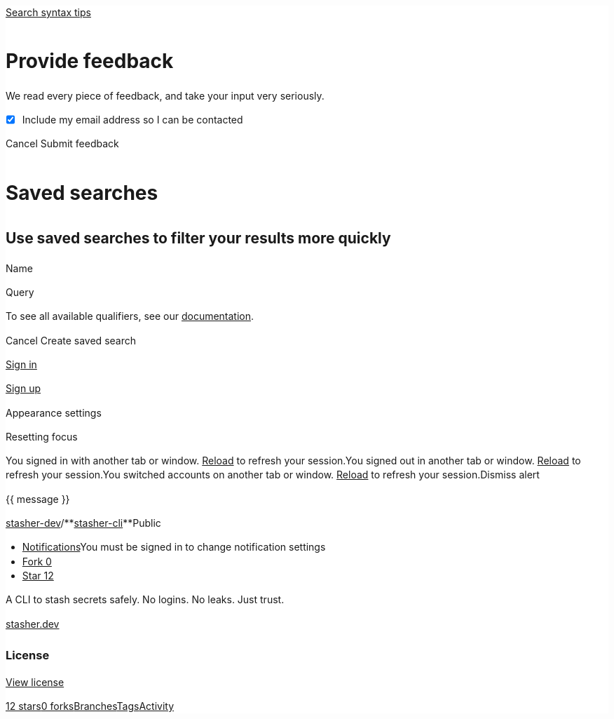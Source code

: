 [Search syntax tips](https://docs.github.com/search-github/github-code-search/understanding-github-code-search-syntax)

Provide feedback
================

We read every piece of feedback, and take your input very seriously.

- [x] Include my email address so I can be contacted 

 Cancel  Submit feedback 

Saved searches
==============

Use saved searches to filter your results more quickly
------------------------------------------------------

Name 

Query 

To see all available qualifiers, see our [documentation](https://docs.github.com/search-github/github-code-search/understanding-github-code-search-syntax).

 Cancel  Create saved search 

[Sign in](https://github.com/login?return_to=https%3A%2F%2Fgithub.com%2Fstasher-dev%2Fstasher-cli)

[Sign up](https://github.com/signup?ref_cta=Sign+up&ref_loc=header+logged+out&ref_page=%2F%3Cuser-name%3E%2F%3Crepo-name%3E&source=header-repo&source_repo=stasher-dev%2Fstasher-cli)

Appearance settings

Resetting focus

You signed in with another tab or window. [Reload](https://github.com/stasher-dev/stasher-cli) to refresh your session.You signed out in another tab or window. [Reload](https://github.com/stasher-dev/stasher-cli) to refresh your session.You switched accounts on another tab or window. [Reload](https://github.com/stasher-dev/stasher-cli) to refresh your session.Dismiss alert

{{ message }}

[stasher-dev](https://github.com/stasher-dev)/**[stasher-cli](https://github.com/stasher-dev/stasher-cli)**Public

*   [Notifications](https://github.com/login?return_to=%2Fstasher-dev%2Fstasher-cli)You must be signed in to change notification settings
*   [Fork 0](https://github.com/login?return_to=%2Fstasher-dev%2Fstasher-cli)
*   [Star 12](https://github.com/login?return_to=%2Fstasher-dev%2Fstasher-cli) 

A CLI to stash secrets safely. No logins. No leaks. Just trust.

[stasher.dev](https://stasher.dev/ "https://stasher.dev")

### License

[View license](https://github.com/stasher-dev/stasher-cli/blob/main/LICENSE)

[12 stars](https://github.com/stasher-dev/stasher-cli/stargazers)[0 forks](https://github.com/stasher-dev/stasher-cli/forks)[Branches](https://github.com/stasher-dev/stasher-cli/branches)[Tags](https://github.com/stasher-dev/stasher-cli/tags)[Activity](https://github.com/stasher-dev/stasher-cli/activity)
